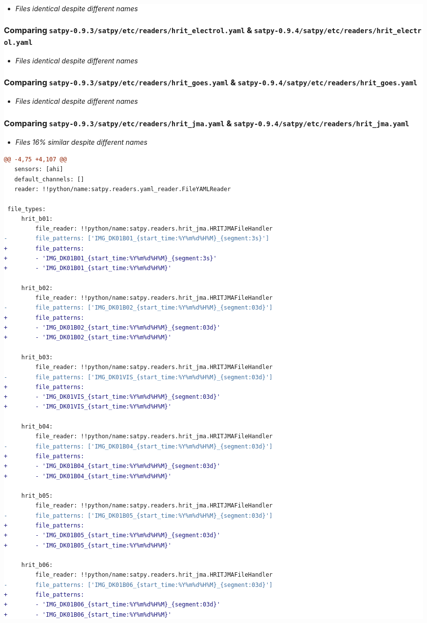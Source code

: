  * *Files identical despite different names*

### Comparing `satpy-0.9.3/satpy/etc/readers/hrit_electrol.yaml` & `satpy-0.9.4/satpy/etc/readers/hrit_electrol.yaml`

 * *Files identical despite different names*

### Comparing `satpy-0.9.3/satpy/etc/readers/hrit_goes.yaml` & `satpy-0.9.4/satpy/etc/readers/hrit_goes.yaml`

 * *Files identical despite different names*

### Comparing `satpy-0.9.3/satpy/etc/readers/hrit_jma.yaml` & `satpy-0.9.4/satpy/etc/readers/hrit_jma.yaml`

 * *Files 16% similar despite different names*

```diff
@@ -4,75 +4,107 @@
   sensors: [ahi]
   default_channels: []
   reader: !!python/name:satpy.readers.yaml_reader.FileYAMLReader
 
 file_types:
     hrit_b01:
         file_reader: !!python/name:satpy.readers.hrit_jma.HRITJMAFileHandler
-        file_patterns: ['IMG_DK01B01_{start_time:%Y%m%d%H%M}_{segment:3s}']
+        file_patterns:
+        - 'IMG_DK01B01_{start_time:%Y%m%d%H%M}_{segment:3s}'
+        - 'IMG_DK01B01_{start_time:%Y%m%d%H%M}'
 
     hrit_b02:
         file_reader: !!python/name:satpy.readers.hrit_jma.HRITJMAFileHandler
-        file_patterns: ['IMG_DK01B02_{start_time:%Y%m%d%H%M}_{segment:03d}']
+        file_patterns:
+        - 'IMG_DK01B02_{start_time:%Y%m%d%H%M}_{segment:03d}'
+        - 'IMG_DK01B02_{start_time:%Y%m%d%H%M}'
 
     hrit_b03:
         file_reader: !!python/name:satpy.readers.hrit_jma.HRITJMAFileHandler
-        file_patterns: ['IMG_DK01VIS_{start_time:%Y%m%d%H%M}_{segment:03d}']
+        file_patterns:
+        - 'IMG_DK01VIS_{start_time:%Y%m%d%H%M}_{segment:03d}'
+        - 'IMG_DK01VIS_{start_time:%Y%m%d%H%M}'
 
     hrit_b04:
         file_reader: !!python/name:satpy.readers.hrit_jma.HRITJMAFileHandler
-        file_patterns: ['IMG_DK01B04_{start_time:%Y%m%d%H%M}_{segment:03d}']
+        file_patterns:
+        - 'IMG_DK01B04_{start_time:%Y%m%d%H%M}_{segment:03d}'
+        - 'IMG_DK01B04_{start_time:%Y%m%d%H%M}'
 
     hrit_b05:
         file_reader: !!python/name:satpy.readers.hrit_jma.HRITJMAFileHandler
-        file_patterns: ['IMG_DK01B05_{start_time:%Y%m%d%H%M}_{segment:03d}']
+        file_patterns:
+        - 'IMG_DK01B05_{start_time:%Y%m%d%H%M}_{segment:03d}'
+        - 'IMG_DK01B05_{start_time:%Y%m%d%H%M}'
 
     hrit_b06:
         file_reader: !!python/name:satpy.readers.hrit_jma.HRITJMAFileHandler
-        file_patterns: ['IMG_DK01B06_{start_time:%Y%m%d%H%M}_{segment:03d}']
+        file_patterns:
+        - 'IMG_DK01B06_{start_time:%Y%m%d%H%M}_{segment:03d}'
+        - 'IMG_DK01B06_{start_time:%Y%m%d%H%M}'
```